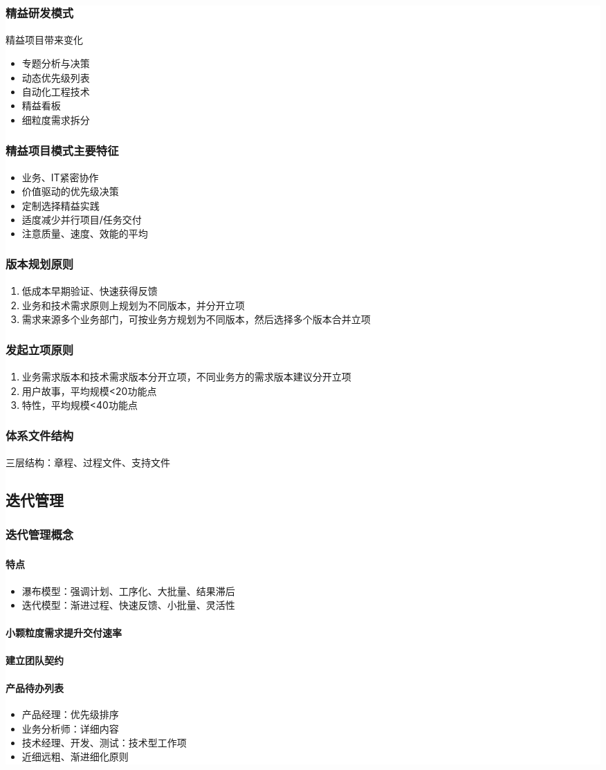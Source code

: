### 精益研发模式

精益项目带来变化

- 专题分析与决策
- 动态优先级列表
- 自动化工程技术
- 精益看板
- 细粒度需求拆分

### 精益项目模式主要特征

- 业务、IT紧密协作
- 价值驱动的优先级决策
- 定制选择精益实践
- 适度减少并行项目/任务交付
- 注意质量、速度、效能的平均

### 版本规划原则

1. 低成本早期验证、快速获得反馈
2. 业务和技术需求原则上规划为不同版本，并分开立项
3. 需求来源多个业务部门，可按业务方规划为不同版本，然后选择多个版本合并立项

### 发起立项原则

1. 业务需求版本和技术需求版本分开立项，不同业务方的需求版本建议分开立项
2. 用户故事，平均规模<20功能点
3. 特性，平均规模<40功能点

### 体系文件结构

三层结构：章程、过程文件、支持文件

## 迭代管理

### 迭代管理概念

#### 特点

- 瀑布模型：强调计划、工序化、大批量、结果滞后
- 迭代模型：渐进过程、快速反馈、小批量、灵活性

#### 小颗粒度需求提升交付速率

#### 建立团队契约

#### 产品待办列表

- 产品经理：优先级排序
- 业务分析师：详细内容
- 技术经理、开发、测试：技术型工作项
- 近细远粗、渐进细化原则
